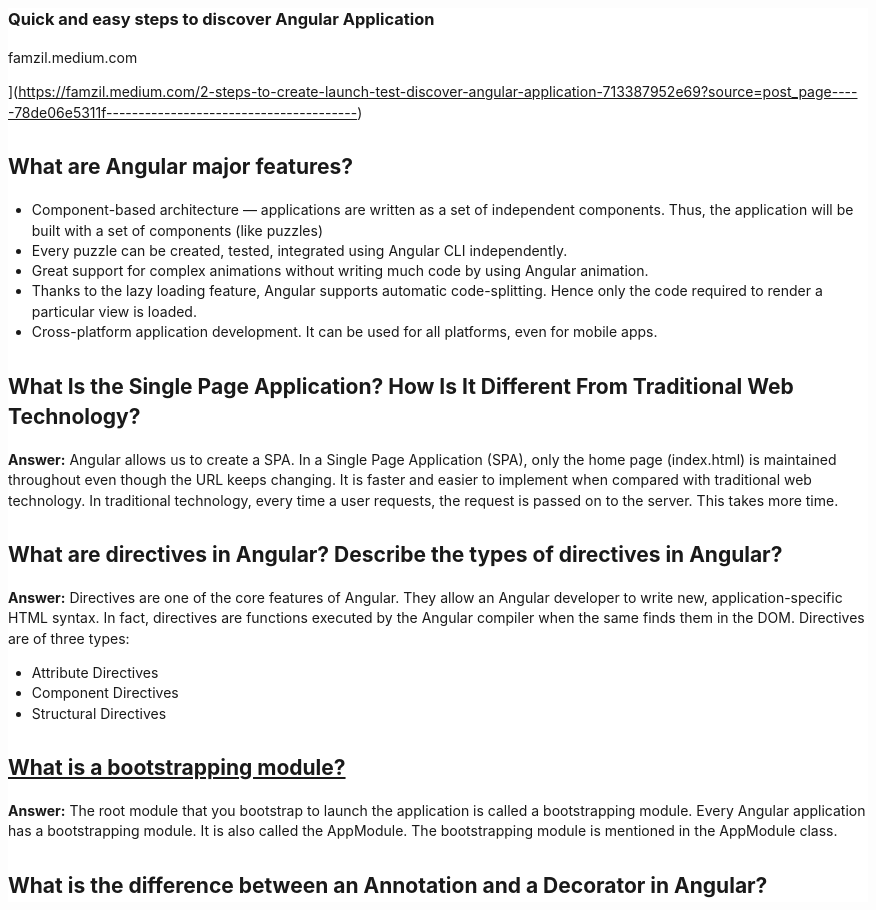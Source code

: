 ### Quick and easy steps to discover Angular Application

famzil.medium.com



](https://famzil.medium.com/2-steps-to-create-launch-test-discover-angular-application-713387952e69?source=post_page-----78de06e5311f---------------------------------------)

## What are Angular major features?

-   Component-based architecture — applications are written as a set of independent components. Thus, the application will be built with a set of components (like puzzles)
-   Every puzzle can be created, tested, integrated using Angular CLI independently.
-   Great support for complex animations without writing much code by using Angular animation.
-   Thanks to the lazy loading feature, Angular supports automatic code-splitting. Hence only the code required to render a particular view is loaded.
-   Cross-platform application development. It can be used for all platforms, even for mobile apps.

## What Is the Single Page Application? How Is It Different From Traditional Web Technology?

**Answer:** Angular allows us to create a SPA. In a Single Page Application (SPA), only the home page (index.html) is maintained throughout even though the URL keeps changing. It is faster and easier to implement when compared with traditional web technology. In traditional technology, every time a user requests, the request is passed on to the server. This takes more time.

## What are directives in Angular? Describe the types of directives in Angular?

**Answer:** Directives are one of the core features of Angular. They allow an Angular developer to write new, application-specific HTML syntax. In fact, directives are functions executed by the Angular compiler when the same finds them in the DOM. Directives are of three types:

-   Attribute Directives
-   Component Directives
-   Structural Directives

## [What is a bootstrapping module?](https://github.com/sudheerj/angular-interview-questions#what-is-a-bootstrapping-module)

**Answer:** The root module that you bootstrap to launch the application is called a bootstrapping module. Every Angular application has a bootstrapping module. It is also called the AppModule. The bootstrapping module is mentioned in the AppModule class.

<iframe src="https://levelup.gitconnected.com/media/f99778f9307916883502b4422c943bc2" allowfullscreen="" frameborder="0" height="212" width="680" title="AppModule" class="eo n hk dz bg" scrolling="no"></iframe>

## What is the difference between an Annotation and a Decorator in Angular?

